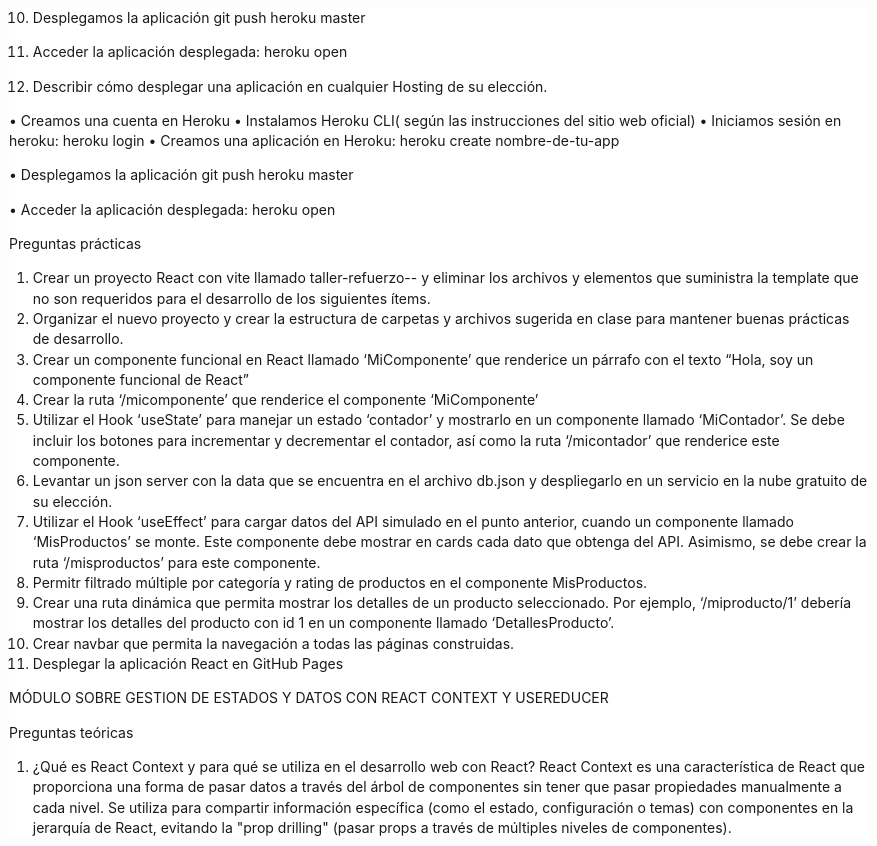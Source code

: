 10.	Desplegamos la aplicación
git push heroku master

11.	Acceder la aplicación desplegada:
heroku open

13.	Describir cómo desplegar una aplicación en cualquier Hosting de su elección.

•	Creamos una cuenta en Heroku
•	Instalamos Heroku CLI( según las instrucciones del sitio web oficial)
•	Iniciamos sesión en heroku:
heroku login
•	Creamos una aplicación en Heroku:
heroku create nombre-de-tu-app

•	Desplegamos la aplicación
git push heroku master

•	Acceder la aplicación desplegada:
heroku open


Preguntas prácticas

1.	Crear un proyecto React con vite llamado taller-refuerzo-<su nombre>-<su primer apellido> y eliminar los archivos y elementos que suministra la template que no son requeridos para el desarrollo de los siguientes ítems.
2.	Organizar el nuevo proyecto y crear la estructura de carpetas y archivos sugerida en clase para mantener buenas prácticas de desarrollo.
3.	Crear un componente funcional en React llamado ‘MiComponente’ que renderice un párrafo con el texto “Hola, soy un componente funcional de React”
4.	Crear la ruta ‘/micomponente’ que renderice el componente ‘MiComponente’
5.	Utilizar el Hook ‘useState’ para manejar un estado ‘contador’ y mostrarlo en un componente llamado ‘MiContador’. Se debe incluir los botones para incrementar y decrementar el contador, así como la ruta ‘/micontador’ que renderice este componente.
6.	Levantar un json server con la data que se encuentra en el archivo db.json y despliegarlo en un servicio en la nube gratuito de su elección.
7.	Utilizar el Hook ‘useEffect’ para cargar datos del API simulado en el punto anterior, cuando un componente llamado ‘MisProductos’ se monte. Este componente debe mostrar en cards cada dato que obtenga del API. Asimismo, se debe crear la ruta ‘/misproductos’ para este componente.
8.	Permitr filtrado múltiple por categoría y rating de productos en el componente
MisProductos.
9.	Crear una ruta dinámica que permita mostrar los detalles de un producto seleccionado. Por ejemplo, ‘/miproducto/1’ debería mostrar los detalles del producto con id 1 en un componente llamado ‘DetallesProducto’.
10.	Crear navbar que permita la navegación a todas las páginas construidas.
11.	Desplegar la aplicación React en GitHub Pages

MÓDULO SOBRE GESTION DE ESTADOS Y DATOS CON REACT CONTEXT Y USEREDUCER

Preguntas teóricas

1.	¿Qué es React Context y para qué se utiliza en el desarrollo web con React?
React Context es una característica de React que proporciona una forma de pasar datos a través del árbol de componentes sin tener que pasar propiedades manualmente a cada nivel. Se utiliza para compartir información específica (como el estado, configuración o temas) con componentes en la jerarquía de React, evitando la "prop drilling" (pasar props a través de múltiples niveles de componentes).
	